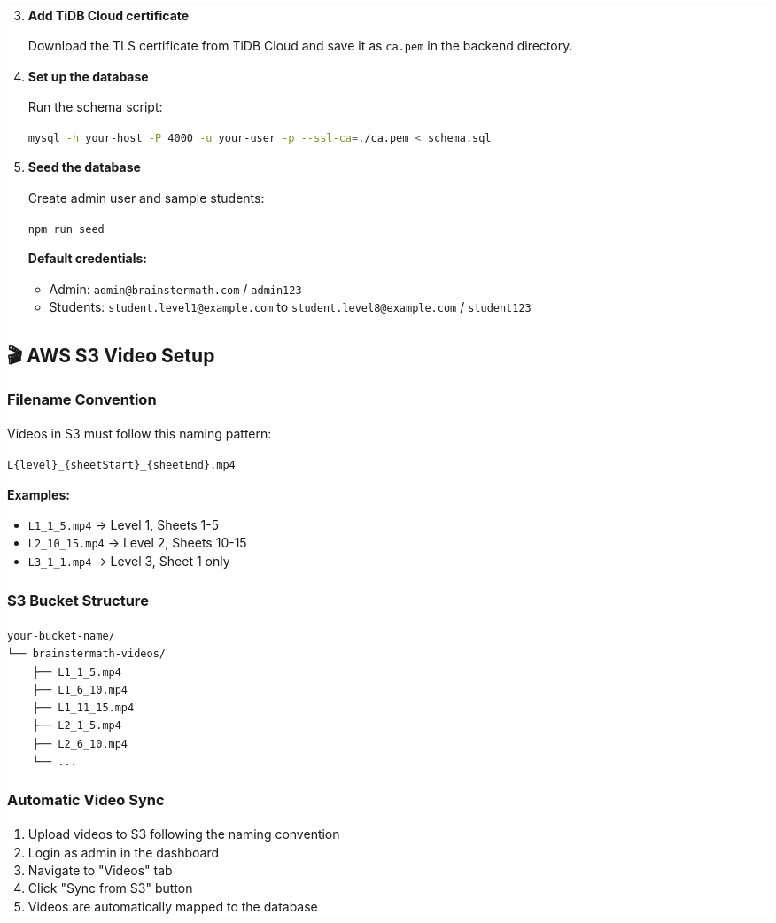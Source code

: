 3. **Add TiDB Cloud certificate**
   
   Download the TLS certificate from TiDB Cloud and save it as `ca.pem` in the backend directory.

4. **Set up the database**
   
   Run the schema script:
   ```bash
   mysql -h your-host -P 4000 -u your-user -p --ssl-ca=./ca.pem < schema.sql
   ```

5. **Seed the database**
   
   Create admin user and sample students:
   ```bash
   npm run seed
   ```

   **Default credentials:**
   - Admin: `admin@brainstermath.com` / `admin123`
   - Students: `student.level1@example.com` to `student.level8@example.com` / `student123`

## 🎬 AWS S3 Video Setup

### Filename Convention

Videos in S3 must follow this naming pattern:
```
L{level}_{sheetStart}_{sheetEnd}.mp4
```

**Examples:**
- `L1_1_5.mp4` → Level 1, Sheets 1-5
- `L2_10_15.mp4` → Level 2, Sheets 10-15
- `L3_1_1.mp4` → Level 3, Sheet 1 only

### S3 Bucket Structure

```
your-bucket-name/
└── brainstermath-videos/
    ├── L1_1_5.mp4
    ├── L1_6_10.mp4
    ├── L1_11_15.mp4
    ├── L2_1_5.mp4
    ├── L2_6_10.mp4
    └── ...
```

### Automatic Video Sync

1. Upload videos to S3 following the naming convention
2. Login as admin in the dashboard
3. Navigate to "Videos" tab
4. Click "Sync from S3" button
5. Videos are automatically mapped to the database
